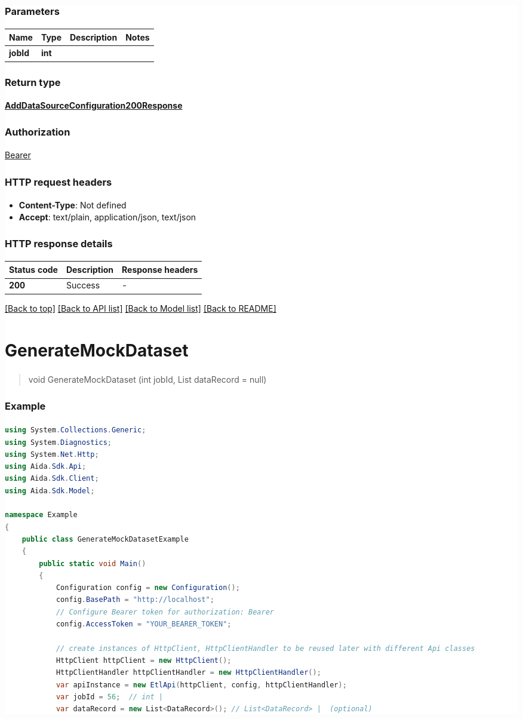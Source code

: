 
### Parameters

| Name | Type | Description | Notes |
|------|------|-------------|-------|
| **jobId** | **int** |  |  |

### Return type

[**AddDataSourceConfiguration200Response**](AddDataSourceConfiguration200Response.md)

### Authorization

[Bearer](../README.md#Bearer)

### HTTP request headers

 - **Content-Type**: Not defined
 - **Accept**: text/plain, application/json, text/json


### HTTP response details
| Status code | Description | Response headers |
|-------------|-------------|------------------|
| **200** | Success |  -  |

[[Back to top]](#) [[Back to API list]](../README.md#documentation-for-api-endpoints) [[Back to Model list]](../README.md#documentation-for-models) [[Back to README]](../README.md)

<a id="generatemockdataset"></a>
# **GenerateMockDataset**
> void GenerateMockDataset (int jobId, List<DataRecord> dataRecord = null)



### Example
```csharp
using System.Collections.Generic;
using System.Diagnostics;
using System.Net.Http;
using Aida.Sdk.Api;
using Aida.Sdk.Client;
using Aida.Sdk.Model;

namespace Example
{
    public class GenerateMockDatasetExample
    {
        public static void Main()
        {
            Configuration config = new Configuration();
            config.BasePath = "http://localhost";
            // Configure Bearer token for authorization: Bearer
            config.AccessToken = "YOUR_BEARER_TOKEN";

            // create instances of HttpClient, HttpClientHandler to be reused later with different Api classes
            HttpClient httpClient = new HttpClient();
            HttpClientHandler httpClientHandler = new HttpClientHandler();
            var apiInstance = new EtlApi(httpClient, config, httpClientHandler);
            var jobId = 56;  // int | 
            var dataRecord = new List<DataRecord>(); // List<DataRecord> |  (optional) 

```
